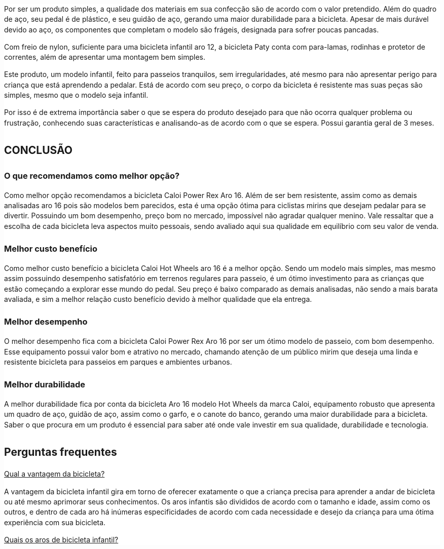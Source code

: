 Por ser um produto simples, a qualidade dos materiais em sua confecção são de acordo com o valor pretendido. Além do quadro de aço, seu pedal é de plástico, e seu guidão de aço, gerando uma maior durabilidade para a bicicleta. Apesar de mais durável devido ao aço, os componentes que completam o modelo são frágeis, designada para sofrer poucas pancadas.

Com freio de nylon, suficiente para uma bicicleta infantil aro 12, a bicicleta Paty conta com para-lamas, rodinhas e protetor de correntes, além de apresentar uma montagem bem simples.

Este produto, um modelo infantil, feito para passeios tranquilos, sem irregularidades, até mesmo para não apresentar perigo para criança que está aprendendo a pedalar. Está de acordo com seu preço, o corpo da bicicleta é resistente mas suas peças são simples, mesmo que o modelo seja infantil.&nbsp;

Por isso é de extrema importância saber o que se espera do produto desejado para que não ocorra qualquer problema ou frustração, conhecendo suas características e analisando-as de acordo com o que se espera. Possui garantia geral de 3 meses.
## CONCLUSÃO
### O que recomendamos como melhor opção?
Como melhor opção recomendamos a bicicleta Caloi Power Rex Aro 16. Além de ser bem resistente, assim como as demais analisadas aro 16 pois são modelos bem parecidos, esta é uma opção ótima para ciclistas mirins que desejam pedalar para se divertir. Possuindo um bom desempenho, preço bom no mercado, impossível não agradar qualquer menino. Vale ressaltar que a escolha de cada bicicleta leva aspectos muito pessoais, sendo avaliado aqui sua qualidade em equilíbrio com seu valor de venda.
### Melhor custo benefício
Como melhor custo benefício a bicicleta Caloi Hot Wheels aro 16 é a melhor opção. Sendo um modelo mais simples, mas mesmo assim possuindo desempenho satisfatório em terrenos regulares para passeio, é um ótimo investimento para as crianças que estão começando a explorar esse mundo do pedal. Seu preço é baixo comparado as demais analisadas, não sendo a mais barata avaliada, e sim a melhor relação custo benefício devido à melhor qualidade que ela entrega.
### Melhor desempenho
O melhor desempenho fica com a bicicleta Caloi Power Rex Aro 16 por ser um ótimo modelo de passeio, com bom desempenho. Esse equipamento possui valor bom e atrativo no mercado, chamando atenção de um público mirim que deseja uma linda e resistente bicicleta para passeios em parques e ambientes urbanos.
### Melhor durabilidade
A melhor durabilidade fica por conta da bicicleta Aro 16 modelo Hot Wheels da marca Caloi, equipamento robusto que apresenta um quadro de aço, guidão de aço, assim como o garfo, e o canote do banco, gerando uma maior durabilidade para a bicicleta. Saber o que procura em um produto é essencial para saber até onde vale investir em sua qualidade, durabilidade e tecnologia.
## Perguntas frequentes
[Qual a vantagem da bicicleta?]()

A vantagem da bicicleta infantil gira em torno de oferecer exatamente o que a criança precisa para aprender a andar de bicicleta ou até mesmo aprimorar seus conhecimentos. Os aros infantis são divididos de acordo com o tamanho e idade, assim como os outros, e dentro de cada aro há inúmeras especificidades de acordo com cada necessidade e desejo da criança para uma ótima experiência com sua bicicleta.

[Quais os aros de bicicleta infantil?]()
